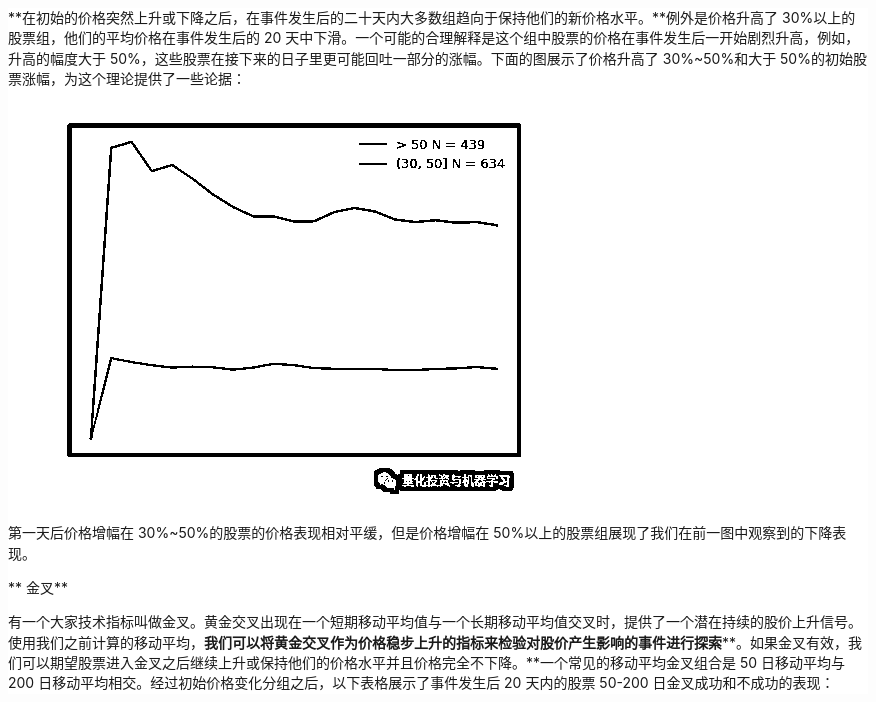 **在初始的价格突然上升或下降之后，在事件发生后的二十天内大多数组趋向于保持他们的新价格水平。**例外是价格升高了 30%以上的股票组，他们的平均价格在事件发生后的 20 天中下滑。一个可能的合理解释是这个组中股票的价格在事件发生后一开始剧烈升高，例如，升高的幅度大于 50%，这些股票在接下来的日子里更可能回吐一部分的涨幅。下面的图展示了价格升高了 30%~50%和大于 50%的初始股票涨幅，为这个理论提供了一些论据：

![](img/8f5008f299e0840e3a4554d491611c3f.png)

第一天后价格增幅在 30%~50%的股票的价格表现相对平缓，但是价格增幅在 50%以上的股票组展现了我们在前一图中观察到的下降表现。

** 金叉**

有一个大家技术指标叫做金叉。黄金交叉出现在一个短期移动平均值与一个长期移动平均值交叉时，提供了一个潜在持续的股价上升信号。使用我们之前计算的移动平均，**我们可以将黄金交叉作为价格稳步上升的指标来检验对股价产生影响的事件进行探索****。如果金叉有效，我们可以期望股票进入金叉之后继续上升或保持他们的价格水平并且价格完全不下降。**一个常见的移动平均金叉组合是 50 日移动平均与 200 日移动平均相交。经过初始价格变化分组之后，以下表格展示了事件发生后 20 天内的股票 50-200 日金叉成功和不成功的表现：
